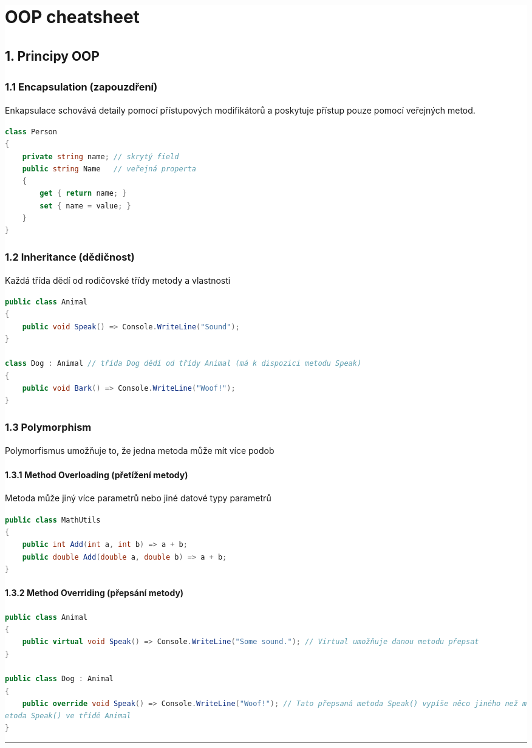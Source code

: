 # OOP cheatsheet

## 1. Principy OOP
### 1.1 Encapsulation (zapouzdření)
Enkapsulace schovává detaily pomocí přístupových modifikátorů a poskytuje přístup pouze pomocí veřejných metod.

```csharp
class Person
{
    private string name; // skrytý field
    public string Name   // veřejná properta
    {
        get { return name; }
        set { name = value; }
    }
}
```

### 1.2 Inheritance (dědičnost)
Každá třída dědí od rodičovské třídy metody a vlastnosti
```csharp
public class Animal
{
    public void Speak() => Console.WriteLine("Sound");
}

class Dog : Animal // třída Dog dědí od třídy Animal (má k dispozici metodu Speak)
{
    public void Bark() => Console.WriteLine("Woof!");
}
```

### 1.3 Polymorphism
Polymorfismus umožňuje to, že jedna metoda může mít více podob
#### 1.3.1 Method Overloading (přetížení metody)
Metoda může jiný více parametrů nebo jiné datové typy parametrů
```csharp
public class MathUtils
{
    public int Add(int a, int b) => a + b;
    public double Add(double a, double b) => a + b;
}
```

#### 1.3.2 Method Overriding (přepsání metody)
```csharp
public class Animal
{
    public virtual void Speak() => Console.WriteLine("Some sound."); // Virtual umožňuje danou metodu přepsat
}

public class Dog : Animal
{
    public override void Speak() => Console.WriteLine("Woof!"); // Tato přepsaná metoda Speak() vypíše něco jiného než metoda Speak() ve třídě Animal 
}
```

---